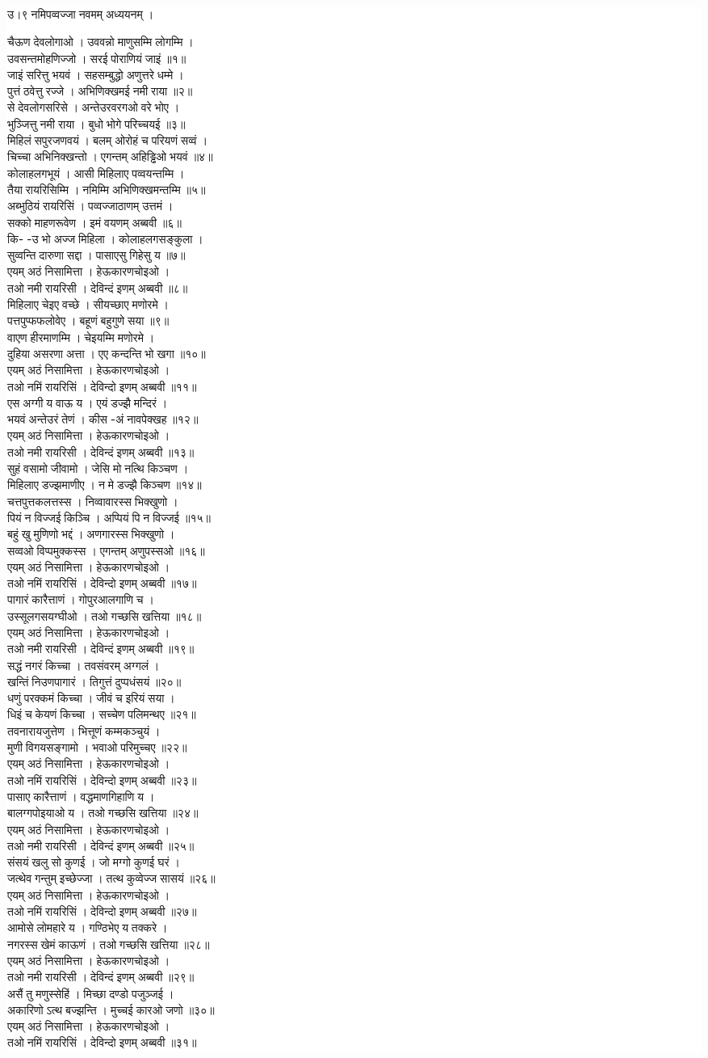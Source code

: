 उ।९ नमिपव्वज्जा नवमम् अध्ययनम् ।  
    
चैऊण देवलोगाओ । उववन्नो माणुसम्मि लोगम्मि ।  
उवसन्तमोहणिज्जो । सरई पोराणियं जाइं ॥१॥  
जाइं सरित्तु भयवं । सहसम्बुद्धो अणुत्तरे धम्मे ।  
पुत्तं ठवेत्तु रज्जे । अभिणिक्खमई नमी राया ॥२॥  
से देवलोगसरिसे । अन्तेउरवरगओ वरे भोए ।  
भुञ्जित्तु नमी राया । बुधो भोगे परिच्चयई ॥३॥  
मिहिलं सपुरजणवयं । बलम् ओरोहं च परियणं सव्वं ।  
चिच्चा अभिनिक्खन्तो । एगन्तम् अहिड्ढिओ भयवं ॥४॥  
कोलाहलगभूयं । आसी मिहिलाए पव्वयन्तम्मि ।  
तैया रायरिसिम्मि । नमिम्मि अभिणिक्खमन्तम्मि ॥५॥  
अब्भुठियं रायरिसिं । पव्वज्जाठाणम् उत्तमं ।  
सक्को माहणरूवेण । इमं वयणम् अब्बवी ॥६॥  
कि- -उ भो अज्ज मिहिला । कोलाहलगसङ्कुला ।  
सुव्वन्ति दारुणा सद्दा । पासाएसु गिहेसु य ॥७॥  
एयम् अठं निसामित्ता । हेऊकारणचोइओ ।  
तओ नमी रायरिसी । देविन्दं इणम् अब्बवी ॥८॥  
मिहिलाए चेइए वच्छे । सीयच्छाए मणोरमे ।  
पत्तपुप्फफलोवेए । बहूणं बहुगुणे सया ॥९॥  
वाएण हीरमाणम्मि । चेइयम्मि मणोरमे ।  
दुहिया असरणा अत्ता । एए कन्दन्ति भो खगा ॥१०॥  
एयम् अठं निसामित्ता । हेऊकारणचोइओ ।  
तओ नमिं रायरिसिं । देविन्दो इणम् अब्बवी ॥११॥  
एस अग्गी य वाऊ य । एयं डज्झै मन्दिरं ।  
भयवं अन्तेउरं तेणं । कीस -अं नावपेक्खह ॥१२॥  
एयम् अठं निसामित्ता । हेऊकारणचोइओ ।  
तओ नमी रायरिसी । देविन्दं इणम् अब्बवी ॥१३॥  
सुहं वसामो जीवामो । जेसि मो नत्थि किञ्चण ।  
मिहिलाए डज्झमाणीए । न मे डज्झै किञ्चण ॥१४॥  
चत्तपुत्तकलत्तस्स । निव्वावारस्स भिक्खुणो ।  
पियं न विज्जई किञ्चि । अप्पियं पि न विज्जई ॥१५॥  
बहुं खु मुणिणो भद्दं । अणगारस्स भिक्खुणो ।  
सव्वओ विप्पमुक्कस्स । एगन्तम् अणुपस्सओ ॥१६॥  
एयम् अठं निसामित्ता । हेऊकारणचोइओ ।  
तओ नमिं रायरिसिं । देविन्दो इणम् अब्बवी ॥१७॥  
पागारं कारैत्ताणं । गोपुरआलगाणि च ।  
उस्सूलगसयग्घीओ । तओ गच्छसि खत्तिया ॥१८॥  
एयम् अठं निसामित्ता । हेऊकारणचोइओ ।  
तओ नमी रायरिसी । देविन्दं इणम् अब्बवी ॥१९॥  
सद्धं नगरं किच्चा । तवसंवरम् अग्गलं ।  
खन्तिं निउणपागारं । तिगुत्तं दुप्पधंसयं ॥२०॥  
धणुं परक्कमं किच्चा । जीवं च इरियं सया ।  
धिइं च केयणं किच्चा । सच्चेण पलिमन्थए ॥२१॥  
तवनारायजुत्तेण । भित्तूणं कम्मकञ्चुयं ।  
मुणी विगयसङ्गामो । भवाओ परिमुच्चए ॥२२॥  
एयम् अठं निसामित्ता । हेऊकारणचोइओ ।  
तओ नमिं रायरिसिं । देविन्दो इणम् अब्बवी ॥२३॥  
पासाए कारैत्ताणं । वद्धमाणगिहाणि य ।  
बालग्गपोइयाओ य । तओ गच्छसि खत्तिया ॥२४॥  
एयम् अठं निसामित्ता । हेऊकारणचोइओ ।  
तओ नमी रायरिसी । देविन्दं इणम् अब्बवी ॥२५॥  
संसयं खलु सो कुणई । जो मग्गो कुणई घरं ।  
जत्थेव गन्तुम् इच्छेज्जा । तत्थ कुव्वेज्ज सासयं ॥२६॥  
एयम् अठं निसामित्ता । हेऊकारणचोइओ ।  
तओ नमिं रायरिसिं । देविन्दो इणम् अब्बवी ॥२७॥  
आमोसे लोमहारे य । गण्ठिभेए य तक्करे ।  
नगरस्स खेमं काऊणं । तओ गच्छसि खत्तिया ॥२८॥  
एयम् अठं निसामित्ता । हेऊकारणचोइओ ।  
तओ नमी रायरिसी । देविन्दं इणम् अब्बवी ॥२९॥  
असैं तु मणुस्सेहिं । मिच्छा दण्डो पजुञ्जई ।  
अकारिणो ऽत्थ बज्झन्ति । मुच्चई कारओ जणो ॥३०॥  
एयम् अठं निसामित्ता । हेऊकारणचोइओ ।  
तओ नमिं रायरिसिं । देविन्दो इणम् अब्बवी ॥३१॥  